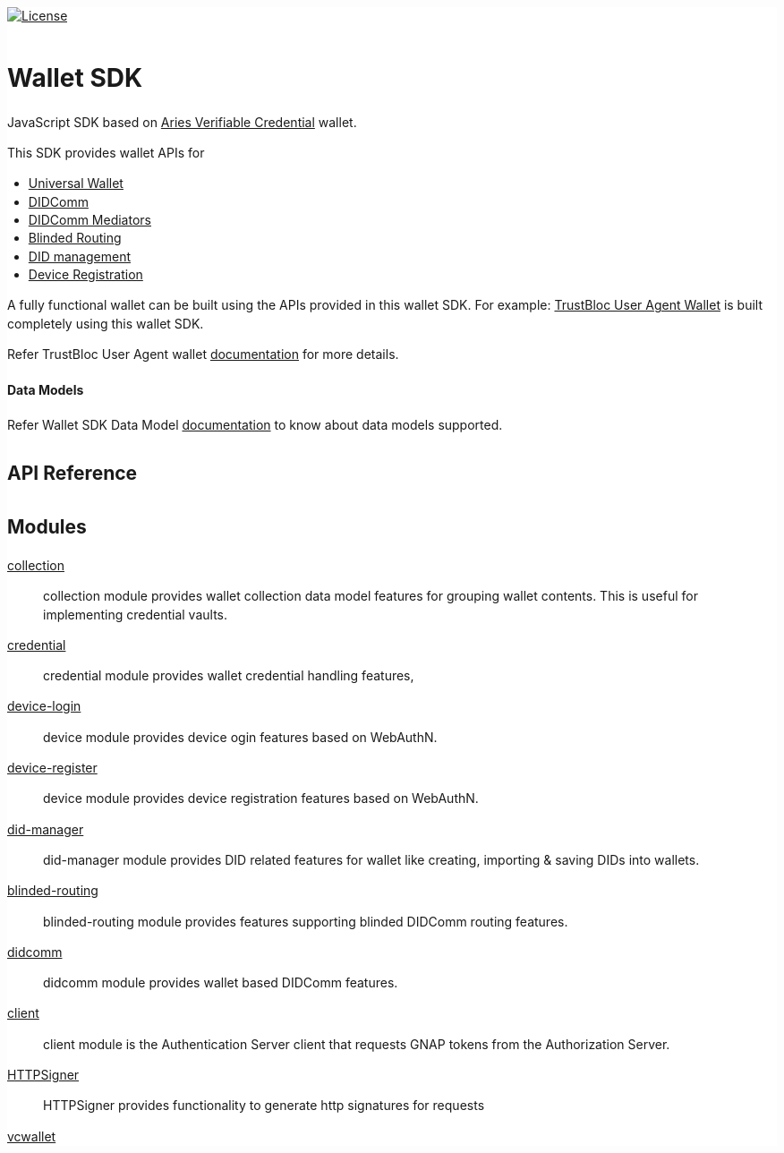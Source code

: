 [![License](https://img.shields.io/badge/License-Apache%202.0-blue.svg)](https://raw.githubusercontent.com/trustbloc/edge-agent/main/LICENSE)

# Wallet SDK

JavaScript SDK based on [Aries Verifiable Credential](https://github.com/hyperledger/aries-framework-go/blob/main/docs/vc_wallet.md) wallet.

This SDK provides wallet APIs for
* [Universal Wallet](https://w3c-ccg.github.io/universal-wallet-interop-spec/)
* [DIDComm](https://github.com/hyperledger/aries-rfcs/tree/master/concepts/0005-didcomm)
* [DIDComm Mediators](https://trustbloc.readthedocs.io/en/latest/agents/msg-routing-storage.html)
* [Blinded Routing](https://trustbloc.readthedocs.io/en/latest/blinded_routing.html)
* [DID management](https://github.com/hyperledger/aries-framework-go/blob/main/docs/concepts/00_what_is_hl_aries.md#9-vdr)
* [Device Registration](https://www.w3.org/TR/webauthn-2/)

A fully functional wallet can be built using the APIs provided in this wallet SDK.
For example: [TrustBloc User Agent Wallet](https://github.com/trustbloc/wallet) is built completely using this wallet SDK.

Refer TrustBloc User Agent wallet [documentation](https://github.com/trustbloc/wallet/blob/main/docs/components/web_wallet.md) for more details.

#### Data Models
Refer  Wallet SDK Data Model [documentation](data_models.md) to know about data models supported.

## API Reference
## Modules

<dl>
<dt><a href="#module_collection">collection</a></dt>
<dd><p>collection module provides wallet collection data model features for grouping wallet contents.
 This is useful for implementing credential vaults.</p>
</dd>
<dt><a href="#module_credential">credential</a></dt>
<dd><p>credential module provides wallet credential handling features,</p>
</dd>
<dt><a href="#module_device-login">device-login</a></dt>
<dd><p>device module provides device ogin features based on WebAuthN.</p>
</dd>
<dt><a href="#module_device-register">device-register</a></dt>
<dd><p>device module provides device registration features based on WebAuthN.</p>
</dd>
<dt><a href="#module_did-manager">did-manager</a></dt>
<dd><p>did-manager module provides DID related features for wallet like creating, importing &amp; saving DIDs into wallets.</p>
</dd>
<dt><a href="#module_blinded-routing">blinded-routing</a></dt>
<dd><p>blinded-routing module provides features supporting blinded DIDComm routing features.</p>
</dd>
<dt><a href="#module_didcomm">didcomm</a></dt>
<dd><p>didcomm module provides wallet based DIDComm features.</p>
</dd>
<dt><a href="#module_client">client</a></dt>
<dd><p>client module is the Authentication Server client that requests GNAP tokens from the Authorization Server.</p>
</dd>
<dt><a href="#module_HTTPSigner">HTTPSigner</a></dt>
<dd><p>HTTPSigner provides functionality to generate http signatures for requests</p>
</dd>
<dt><a href="#module_vcwallet">vcwallet</a></dt>